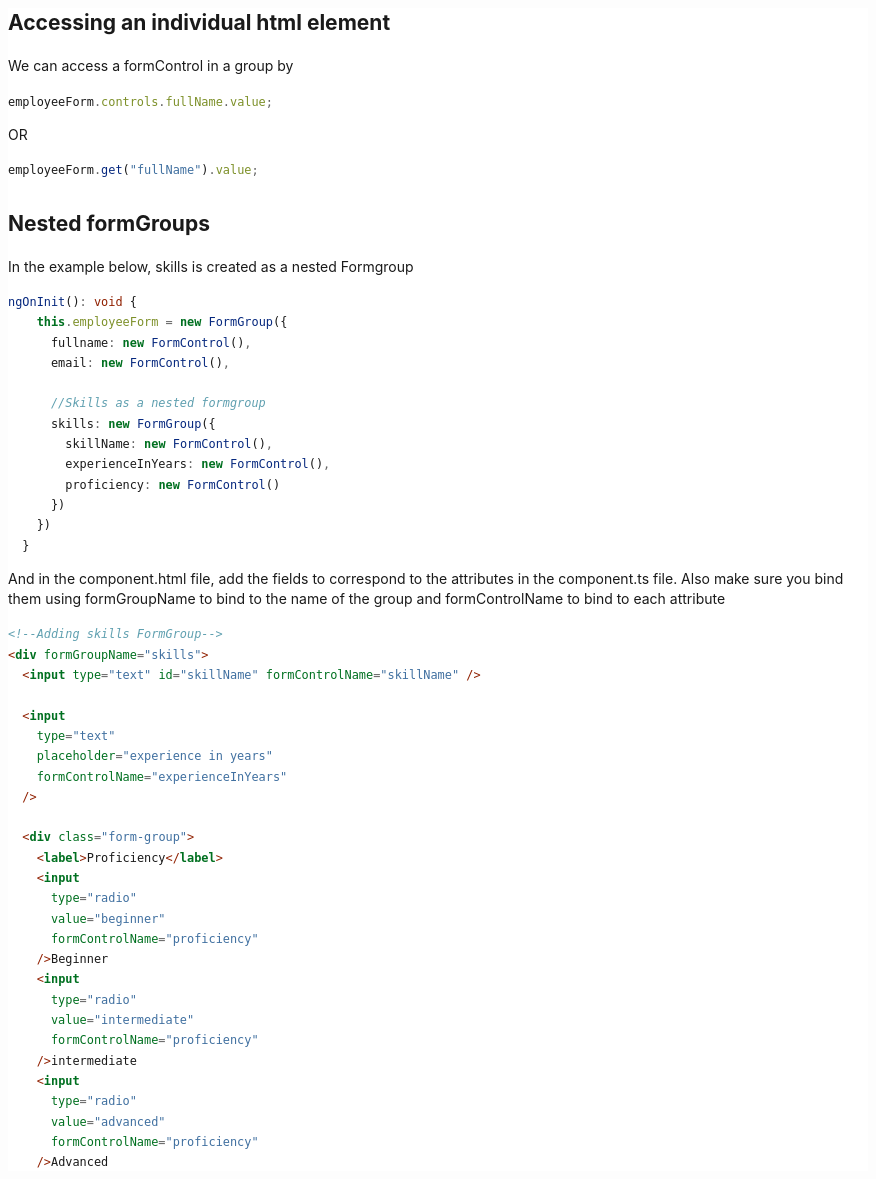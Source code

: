 ## Accessing an individual html element

We can access a formControl in a group by

```ts
employeeForm.controls.fullName.value;
```

OR

```ts
employeeForm.get("fullName").value;
```

## Nested formGroups

In the example below, skills is created as a nested Formgroup

```ts
ngOnInit(): void {
    this.employeeForm = new FormGroup({
      fullname: new FormControl(),
      email: new FormControl(),

      //Skills as a nested formgroup
      skills: new FormGroup({
        skillName: new FormControl(),
        experienceInYears: new FormControl(),
        proficiency: new FormControl()
      })
    })
  }
```

And in the component.html file, add the fields to correspond to the attributes in the component.ts file. Also make sure
you bind them using formGroupName to bind to the name of the group and formControlName to bind to each attribute

```html
<!--Adding skills FormGroup-->
<div formGroupName="skills">
  <input type="text" id="skillName" formControlName="skillName" />

  <input
    type="text"
    placeholder="experience in years"
    formControlName="experienceInYears"
  />

  <div class="form-group">
    <label>Proficiency</label>
    <input
      type="radio"
      value="beginner"
      formControlName="proficiency"
    />Beginner
    <input
      type="radio"
      value="intermediate"
      formControlName="proficiency"
    />intermediate
    <input
      type="radio"
      value="advanced"
      formControlName="proficiency"
    />Advanced
```